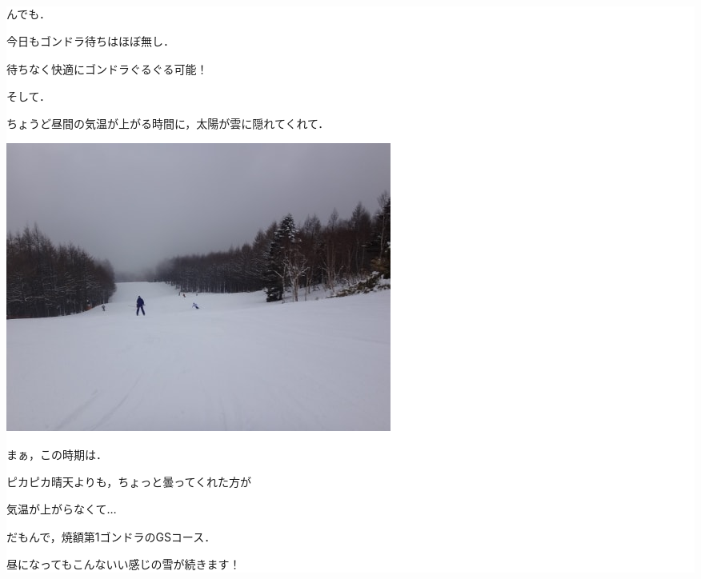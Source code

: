 


んでも．


今日もゴンドラ待ちはほぼ無し．


待ちなく快適にゴンドラぐるぐる可能！





そして．


ちょうど昼間の気温が上がる時間に，太陽が雲に隠れてくれて．




![508597d145137d06d8944888e8bf981c.jpg](images/508597d145137d06d8944888e8bf981c.jpg)




まぁ，この時期は．


ピカピカ晴天よりも，ちょっと曇ってくれた方が


気温が上がらなくて…


だもんで，焼額第1ゴンドラのGSコース．


昼になってもこんないい感じの雪が続きます！



